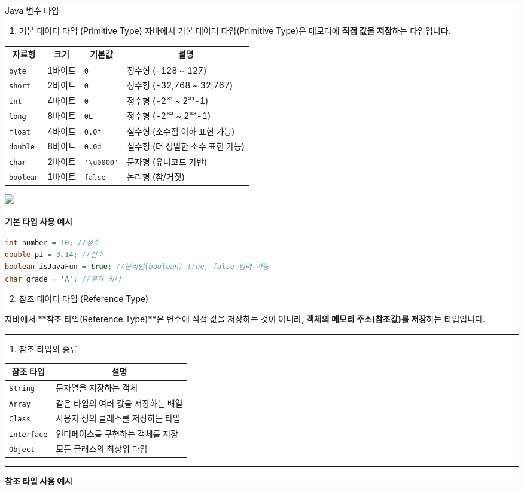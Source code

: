 Java 변수 타입

1. 기본 데이터 타입 (Primitive Type)
자바에서 기본 데이터 타입(Primitive Type)은 메모리에 **직접 값을 저장**하는 타입입니다.

| 자료형  | 크기      | 기본값  | 설명 |
|--------|----------|--------|--------------------------------|
| `byte`   | 1바이트 | `0` | 정수형 (-128 ~ 127) |
| `short`  | 2바이트 | `0` | 정수형 (-32,768 ~ 32,767) |
| `int`    | 4바이트 | `0` | 정수형 (-2³¹ ~ 2³¹-1) |
| `long`   | 8바이트 | `0L` | 정수형 (-2⁶³ ~ 2⁶³-1) |
| `float`  | 4바이트 | `0.0f` | 실수형 (소수점 이하 표현 가능) |
| `double` | 8바이트 | `0.0d` | 실수형 (더 정밀한 소수 표현 가능) |
| `char`   | 2바이트 | `'\u0000'` | 문자형 (유니코드 기반) |
| `boolean`| 1바이트 | `false` | 논리형 (참/거짓) |

![](https://velog.velcdn.com/images/songbeom00/post/50cb2a82-5061-4888-9324-183e1f9fcd18/image.png)


**기본 타입 사용 예시**

```java
int number = 10; //정수
double pi = 3.14; //실수
boolean isJavaFun = true; //불리언(boolean) true, false 입력 가능
char grade = 'A'; //문자 하나
```

2. 참조 데이터 타입 (Reference Type)

자바에서 **참조 타입(Reference Type)**은 변수에 직접 값을 저장하는 것이 아니라, **객체의 메모리 주소(참조값)를 저장**하는 타입입니다.

---

1. 참조 타입의 종류

| 참조 타입   | 설명 |
|------------|-----------------------------------------------|
| `String`   | 문자열을 저장하는 객체 |
| `Array`    | 같은 타입의 여러 값을 저장하는 배열 |
| `Class`    | 사용자 정의 클래스를 저장하는 타입 |
| `Interface` | 인터페이스를 구현하는 객체를 저장 |
| `Object`   | 모든 클래스의 최상위 타입 |

---

**참조 타입 사용 예시**
